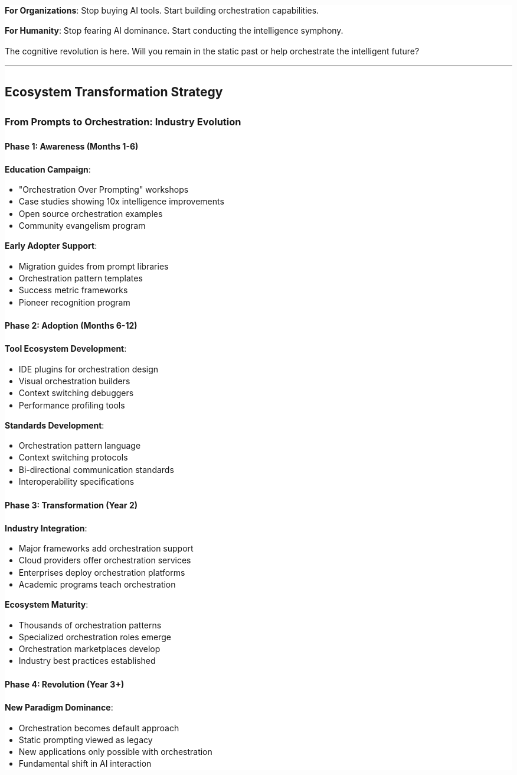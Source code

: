 **For Organizations**: Stop buying AI tools. Start building orchestration capabilities.

**For Humanity**: Stop fearing AI dominance. Start conducting the intelligence symphony.

The cognitive revolution is here. Will you remain in the static past or help orchestrate the intelligent future?

---

## Ecosystem Transformation Strategy

### From Prompts to Orchestration: Industry Evolution

#### Phase 1: Awareness (Months 1-6)
**Education Campaign**:
- "Orchestration Over Prompting" workshops
- Case studies showing 10x intelligence improvements
- Open source orchestration examples
- Community evangelism program

**Early Adopter Support**:
- Migration guides from prompt libraries
- Orchestration pattern templates
- Success metric frameworks
- Pioneer recognition program

#### Phase 2: Adoption (Months 6-12)
**Tool Ecosystem Development**:
- IDE plugins for orchestration design
- Visual orchestration builders
- Context switching debuggers
- Performance profiling tools

**Standards Development**:
- Orchestration pattern language
- Context switching protocols
- Bi-directional communication standards
- Interoperability specifications

#### Phase 3: Transformation (Year 2)
**Industry Integration**:
- Major frameworks add orchestration support
- Cloud providers offer orchestration services
- Enterprises deploy orchestration platforms
- Academic programs teach orchestration

**Ecosystem Maturity**:
- Thousands of orchestration patterns
- Specialized orchestration roles emerge
- Orchestration marketplaces develop
- Industry best practices established

#### Phase 4: Revolution (Year 3+)
**New Paradigm Dominance**:
- Orchestration becomes default approach
- Static prompting viewed as legacy
- New applications only possible with orchestration
- Fundamental shift in AI interaction
